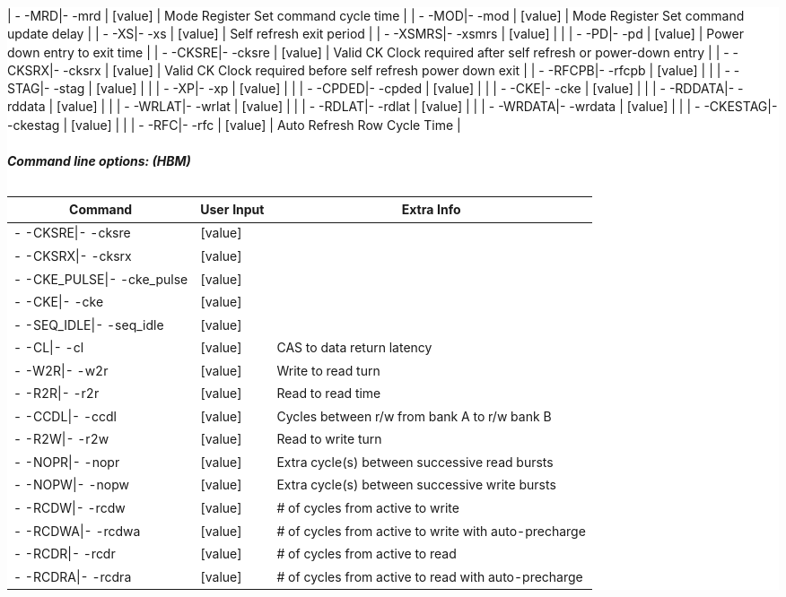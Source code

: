 | - -MRD\|- -mrd | [value] | Mode Register Set command cycle time |
| - -MOD\|- -mod | [value] | Mode Register Set command update delay |
| - -XS\|- -xs | [value] | Self refresh exit period |
| - -XSMRS\|- -xsmrs | [value] | |
| - -PD\|- -pd | [value] | Power down entry to exit time |
| - -CKSRE\|- -cksre | [value] | Valid CK Clock required after self refresh or power-down entry |
| - -CKSRX\|- -cksrx | [value] | Valid CK Clock required before self refresh power down exit |
| - -RFCPB\|- -rfcpb | [value] | |
| - -STAG\|- -stag | [value] | |
| - -XP\|- -xp | [value] | |
| - -CPDED\|- -cpded | [value] | |
| - -CKE\|- -cke | [value] | |
| - -RDDATA\|- -rddata | [value] | |
| - -WRLAT\|- -wrlat | [value] | |
| - -RDLAT\|- -rdlat | [value] | |
| - -WRDATA\|- -wrdata | [value] | |
| - -CKESTAG\|- -ckestag | [value] | |
| - -RFC\|- -rfc | [value] | Auto Refresh Row Cycle Time |

##### Command line options: (HBM)
##
| Command | User Input | Extra Info |
| ------ | ------ | ------ |
| - -CKSRE\|- -cksre | [value] |  |
| - -CKSRX\|- -cksrx | [value] |  |
| - -CKE_PULSE\|- -cke_pulse | [value] |  |
| - -CKE\|- -cke | [value] |  |
| - -SEQ_IDLE\|- -seq_idle | [value] |  |
| - -CL\|- -cl | [value] | CAS to data return latency |
| - -W2R\|- -w2r | [value] | Write to read turn |
| - -R2R\|- -r2r | [value] | Read to read time |
| - -CCDL\|- -ccdl | [value] | Cycles between r/w from bank A to r/w bank B |
| - -R2W\|- -r2w | [value] | Read to write turn |
| - -NOPR\|- -nopr | [value] | Extra cycle(s) between successive read bursts |
| - -NOPW\|- -nopw | [value] | Extra cycle(s) between successive write bursts |
| - -RCDW\|- -rcdw | [value] | # of cycles from active to write |
| - -RCDWA\|- -rcdwa | [value] | # of cycles from active to write with auto-precharge |
| - -RCDR\|- -rcdr | [value] | # of cycles from active to read |
| - -RCDRA\|- -rcdra | [value] | # of cycles from active to read with auto-precharge |
